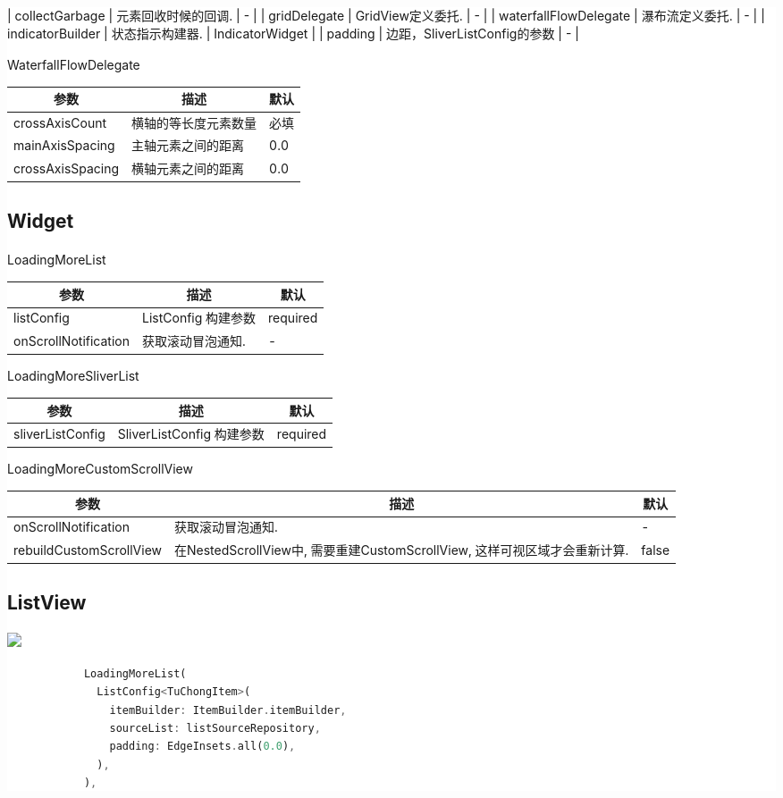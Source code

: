 | collectGarbage        | 元素回收时候的回调.                           | -                        |
| gridDelegate          | GridView定义委托.                             | -                        |
| waterfallFlowDelegate | 瀑布流定义委托.                               | -                        |
| indicatorBuilder      | 状态指示构建器.                               | IndicatorWidget          |
| padding               | 边距，SliverListConfig<T>的参数               | -                        |


WaterfallFlowDelegate

| 参数             | 描述                 | 默认 |
| ---------------- | -------------------- | ---- |
| crossAxisCount   | 横轴的等长度元素数量 | 必填 |
| mainAxisSpacing  | 主轴元素之间的距离   | 0.0  |
| crossAxisSpacing | 横轴元素之间的距离   | 0.0  |


## Widget

LoadingMoreList<T>

| 参数                 | 描述                   | 默认     |
| -------------------- | ---------------------- | -------- |
| listConfig           | ListConfig<T> 构建参数 | required |
| onScrollNotification | 获取滚动冒泡通知.      | -        |

LoadingMoreSliverList<T> 

| 参数             | 描述                         | 默认     |
| ---------------- | ---------------------------- | -------- |
| sliverListConfig | SliverListConfig<T> 构建参数 | required |

LoadingMoreCustomScrollView

| 参数                    | 描述                                                                      | 默认  |
| ----------------------- | ------------------------------------------------------------------------- | ----- |
| onScrollNotification    | 获取滚动冒泡通知.                                                         | -     |
| rebuildCustomScrollView | 在NestedScrollView中, 需要重建CustomScrollView, 这样可视区域才会重新计算. | false |


## ListView

![](https://github.com/fluttercandies/Flutter_Candies/tree/master/gif/loading_moe_list/listview.gif)

```dart
            LoadingMoreList(
              ListConfig<TuChongItem>(
                itemBuilder: ItemBuilder.itemBuilder,
                sourceList: listSourceRepository,
                padding: EdgeInsets.all(0.0),
              ),
            ),
```
